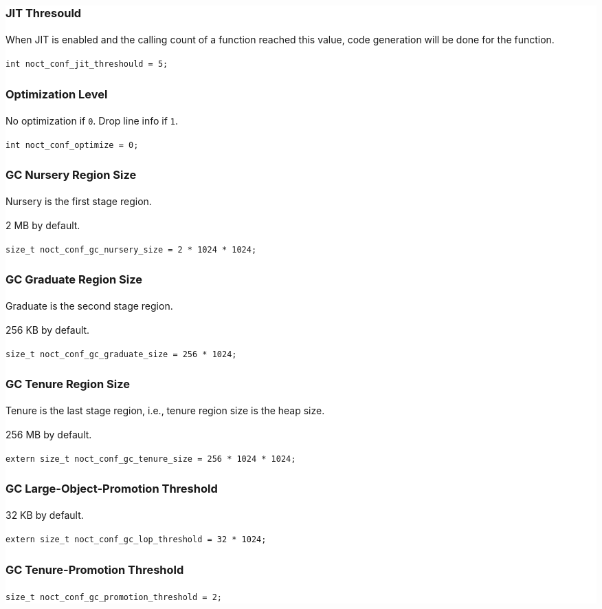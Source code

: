 ### JIT Thresould

When JIT is enabled and the calling count of a function reached this
value, code generation will be done for the function.

```
int noct_conf_jit_threshould = 5;
```

### Optimization Level

No optimization if `0`.
Drop line info if `1`.

```
int noct_conf_optimize = 0;
```

### GC Nursery Region Size

Nursery is the first stage region.

2 MB by default.

```
size_t noct_conf_gc_nursery_size = 2 * 1024 * 1024;
```

### GC Graduate Region Size

Graduate is the second stage region.

256 KB by default.

```
size_t noct_conf_gc_graduate_size = 256 * 1024;
```

### GC Tenure Region Size

Tenure is the last stage region, i.e., tenure region size is the heap size.

256 MB by default.

```
extern size_t noct_conf_gc_tenure_size = 256 * 1024 * 1024;
```

### GC Large-Object-Promotion Threshold

32 KB by default.

```
extern size_t noct_conf_gc_lop_threshold = 32 * 1024;
```

### GC Tenure-Promotion Threshold

```
size_t noct_conf_gc_promotion_threshold = 2;
```
